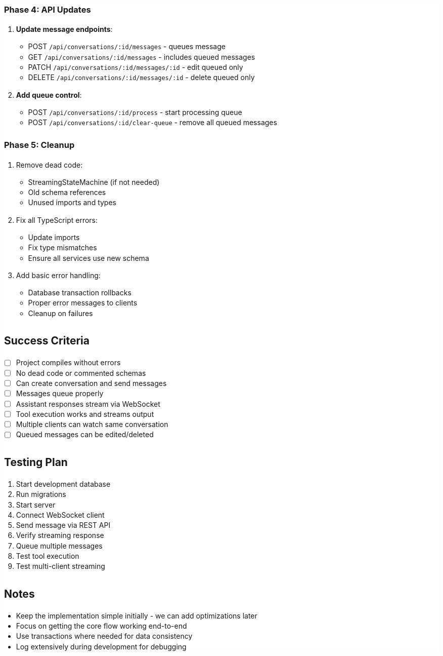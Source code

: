 ### Phase 4: API Updates

1. **Update message endpoints**:
   - POST `/api/conversations/:id/messages` - queues message
   - GET `/api/conversations/:id/messages` - includes queued messages
   - PATCH `/api/conversations/:id/messages/:id` - edit queued only
   - DELETE `/api/conversations/:id/messages/:id` - delete queued only

2. **Add queue control**:
   - POST `/api/conversations/:id/process` - start processing queue
   - POST `/api/conversations/:id/clear-queue` - remove all queued messages

### Phase 5: Cleanup

1. Remove dead code:
   - StreamingStateMachine (if not needed)
   - Old schema references
   - Unused imports and types

2. Fix all TypeScript errors:
   - Update imports
   - Fix type mismatches
   - Ensure all services use new schema

3. Add basic error handling:
   - Database transaction rollbacks
   - Proper error messages to clients
   - Cleanup on failures

## Success Criteria

- [ ] Project compiles without errors
- [ ] No dead code or commented schemas
- [ ] Can create conversation and send messages
- [ ] Messages queue properly
- [ ] Assistant responses stream via WebSocket
- [ ] Tool execution works and streams output
- [ ] Multiple clients can watch same conversation
- [ ] Queued messages can be edited/deleted

## Testing Plan

1. Start development database
2. Run migrations
3. Start server
4. Connect WebSocket client
5. Send message via REST API
6. Verify streaming response
7. Queue multiple messages
8. Test tool execution
9. Test multi-client streaming

## Notes

- Keep the implementation simple initially - we can add optimizations later
- Focus on getting the core flow working end-to-end
- Use transactions where needed for data consistency
- Log extensively during development for debugging
